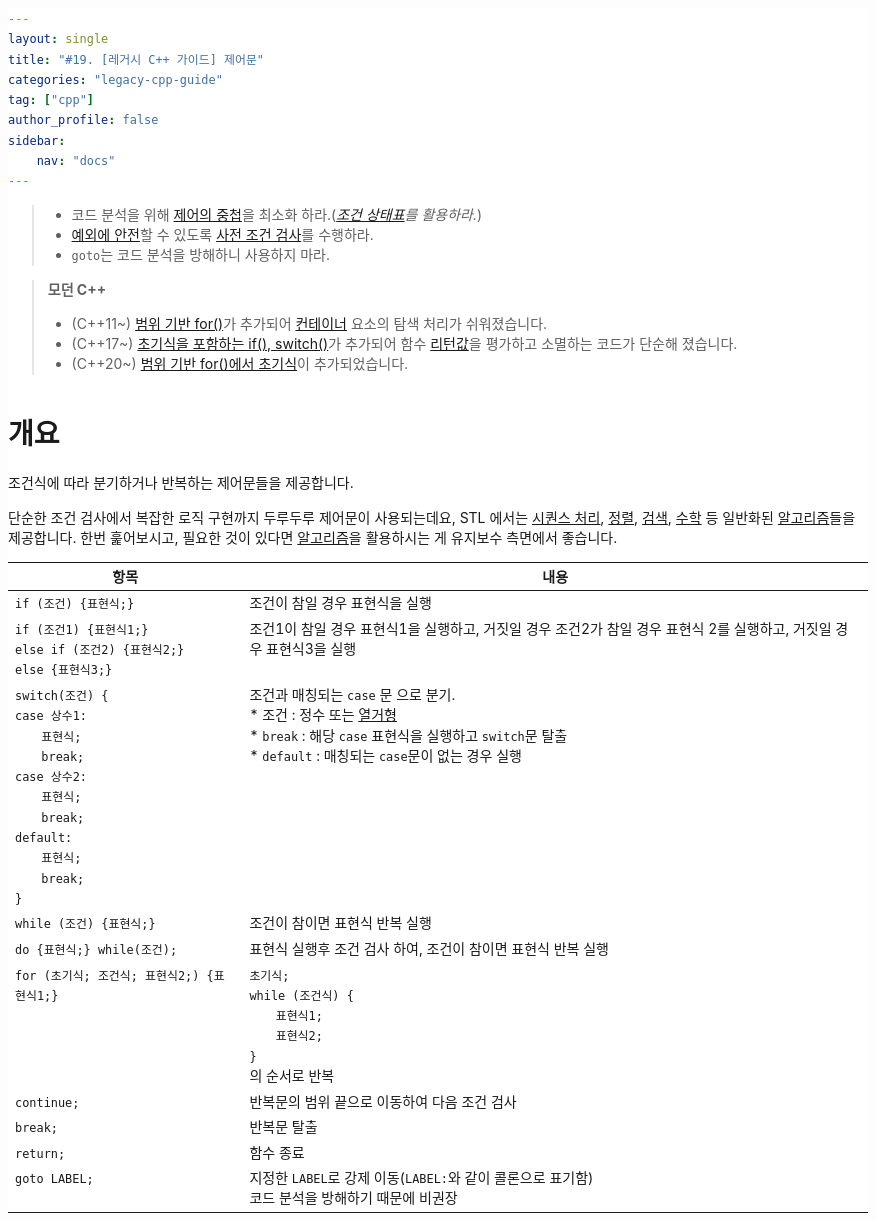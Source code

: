 ```yaml
---
layout: single
title: "#19. [레거시 C++ 가이드] 제어문"
categories: "legacy-cpp-guide"
tag: ["cpp"]
author_profile: false
sidebar: 
    nav: "docs"
---
```


> * 코드 분석을 위해 [제어의 중첩](https://tango1202.github.io/legacy-cpp-guide/legacy-cpp-guide-statements/#%EC%A4%91%EC%B2%A9%EB%90%9C-%EC%A0%9C%EC%96%B4%EB%AC%B8)을 최소화 하라.(*[조건 상태표](https://tango1202.github.io/legacy-cpp-guide/legacy-cpp-guide-statements/#%EC%A0%9C%EC%96%B4-%ED%8C%90%EB%8B%A8%EA%B3%BC-%EC%8B%A4%ED%96%89%EC%9D%98-%EA%B5%AC%EB%B6%84%EC%A1%B0%EA%B1%B4-%EC%83%81%ED%83%9C%ED%91%9C)를 활용하라.*)
> * [예외에 안전](https://tango1202.github.io/legacy-cpp-exception/legacy-cpp-exception-safe/)할 수 있도록 [사전 조건 검사](https://tango1202.github.io/legacy-cpp-guide/legacy-cpp-guide-statements/#%EC%82%AC%EC%A0%84-%EC%A1%B0%EA%B1%B4-%EA%B2%80%EC%82%AC)를 수행하라.
> * `goto`는 코드 분석을 방해하니 사용하지 마라.

> **모던 C++**
> * (C++11~) [범위 기반 for()](https://tango1202.github.io/mordern-cpp/mordern-cpp-statements/#%EB%B2%94%EC%9C%84-%EA%B8%B0%EB%B0%98-for)가 추가되어 [컨테이너](https://tango1202.github.io/mordern-cpp-stl/mordern-cpp-stl-container/) 요소의 탐색 처리가 쉬워졌습니다.
> * (C++17~) [초기식을 포함하는 if(), switch()](https://tango1202.github.io/mordern-cpp/mordern-cpp-statements/#c17-%EC%B4%88%EA%B8%B0%EC%8B%9D%EC%9D%84-%ED%8F%AC%ED%95%A8%ED%95%98%EB%8A%94-if-switch)가 추가되어 함수 [리턴값](https://tango1202.github.io/legacy-cpp-guide/legacy-cpp-guide-function/#%EB%A6%AC%ED%84%B4%EA%B0%92)을 평가하고 소멸하는 코드가 단순해 졌습니다.
> * (C++20~) [범위 기반 for()에서 초기식](https://tango1202.github.io/mordern-cpp/mordern-cpp-statements/#c20-%EB%B2%94%EC%9C%84-%EA%B8%B0%EB%B0%98-for%EC%97%90%EC%84%9C-%EC%B4%88%EA%B8%B0%EC%8B%9D)이 추가되었습니다.

# 개요

조건식에 따라 분기하거나 반복하는 제어문들을 제공합니다.

단순한 조건 검사에서 복잡한 로직 구현까지 두루두루 제어문이 사용되는데요, STL 에서는 [시퀀스 처리](https://tango1202.github.io/mordern-cpp-stl/mordern-cpp-stl-algorithm/#%EC%88%98%EC%A0%95%EB%90%98%EC%A7%80-%EC%95%8A%EB%8A%94-%EC%8B%9C%ED%80%80%EC%8A%A4-%EC%9E%91%EC%97%85), [정렬](https://tango1202.github.io/mordern-cpp-stl/mordern-cpp-stl-algorithm/#%EC%A0%95%EB%A0%AC-%EC%9E%91%EC%97%85), [검색](https://tango1202.github.io/mordern-cpp-stl/mordern-cpp-stl-algorithm/#%EC%9D%B4%EC%A7%84-%EA%B2%80%EC%83%89-%EC%9E%91%EC%97%85), [수학](https://tango1202.github.io/mordern-cpp-stl/mordern-cpp-stl-algorithm/#%EC%88%98%ED%95%99-%EC%9E%91%EC%97%85) 등 일반화된 [알고리즘](https://tango1202.github.io/mordern-cpp-stl/mordern-cpp-stl-algorithm/)들을 제공합니다. 한번 훑어보시고, 필요한 것이 있다면 [알고리즘](https://tango1202.github.io/mordern-cpp-stl/mordern-cpp-stl-algorithm/)을 활용하시는 게 유지보수 측면에서 좋습니다.

|항목|내용|
|--|--|
|`if (조건) {표현식;}`| 조건이 참일 경우 표현식을 실행|
|`if (조건1) {표현식1;}`<br/>`else if (조건2) {표현식2;}`<br/>`else {표현식3;}`| 조건1이 참일 경우 표현식1을 실행하고, 거짓일 경우 조건2가 참일 경우 표현식 2를 실행하고, 거짓일 경우 표현식3을 실행|
|`switch(조건) {`<br/>`case 상수1:`<br/>&nbsp; &nbsp; &nbsp; &nbsp;`표현식;`<br/>&nbsp; &nbsp; &nbsp; &nbsp;`break;`<br>`case 상수2:`<br/>&nbsp; &nbsp; &nbsp; &nbsp;`표현식;`<br/>&nbsp; &nbsp; &nbsp; &nbsp;`break;`<br/>`default:`<br/>&nbsp; &nbsp; &nbsp; &nbsp;`표현식;`<br/>&nbsp; &nbsp; &nbsp; &nbsp;`break;`<br/>`}`|조건과 매칭되는 `case` 문 으로 분기.<br/>* 조건 : 정수 또는 [열거형](https://tango1202.github.io/legacy-cpp-guide/legacy-cpp-guide-enum/)<br/>* `break` : 해당 `case` 표현식을 실행하고 `switch`문 탈출<br/>* `default` : 매칭되는 `case`문이 없는 경우 실행|
|`while (조건) {표현식;}`|조건이 참이면 표현식 반복 실행|
|`do {표현식;} while(조건);`|표현식 실행후 조건 검사 하여, 조건이 참이면 표현식 반복 실행|
|`for (초기식; 조건식; 표현식2;) {표현식1;}`|`초기식;`<br/>`while (조건식) {`<br/>&nbsp; &nbsp; &nbsp; &nbsp;`표현식1;`<br/>&nbsp; &nbsp; &nbsp; &nbsp;`표현식2;`<br/>`}`<br/> 의 순서로 반복
|`continue;`|반복문의 범위 끝으로 이동하여 다음 조건 검사|
|`break;`|반복문 탈출|
|`return;`|함수 종료|
|`goto LABEL;`|지정한 `LABEL`로 강제 이동(`LABEL:`와 같이 콜론으로 표기함)<br/>코드 분석을 방해하기 때문에 비권장|